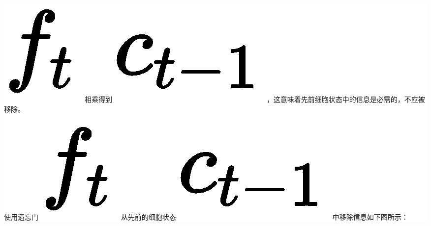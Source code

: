 ![](img/541215b2-01bf-47eb-bc99-0e1c4226b0d1.png) 相乘得到 ![](img/4d95c71f-bcb4-455a-8245-aa6ba10e7237.png)，这意味着先前细胞状态中的信息是必需的，不应被移除。

使用遗忘门 ![](img/41c44951-0a3a-44e8-9671-34acc507a4ad.png) 从先前的细胞状态 ![](img/ed140ab2-3961-4752-a6b3-c6a0b061939d.png) 中移除信息如下图所示：
